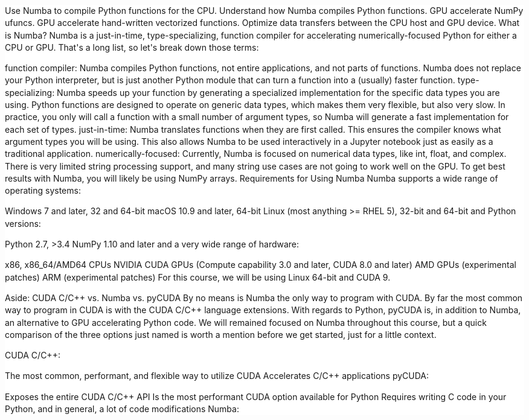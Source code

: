 Use Numba to compile Python functions for the CPU.
Understand how Numba compiles Python functions.
GPU accelerate NumPy ufuncs.
GPU accelerate hand-written vectorized functions.
Optimize data transfers between the CPU host and GPU device.
What is Numba?
Numba is a just-in-time, type-specializing, function compiler for accelerating numerically-focused Python for either a CPU or GPU. That's a long list, so let's break down those terms:

function compiler: Numba compiles Python functions, not entire applications, and not parts of functions. Numba does not replace your Python interpreter, but is just another Python module that can turn a function into a (usually) faster function.
type-specializing: Numba speeds up your function by generating a specialized implementation for the specific data types you are using. Python functions are designed to operate on generic data types, which makes them very flexible, but also very slow. In practice, you only will call a function with a small number of argument types, so Numba will generate a fast implementation for each set of types.
just-in-time: Numba translates functions when they are first called. This ensures the compiler knows what argument types you will be using. This also allows Numba to be used interactively in a Jupyter notebook just as easily as a traditional application.
numerically-focused: Currently, Numba is focused on numerical data types, like int, float, and complex. There is very limited string processing support, and many string use cases are not going to work well on the GPU. To get best results with Numba, you will likely be using NumPy arrays.
Requirements for Using Numba
Numba supports a wide range of operating systems:

Windows 7 and later, 32 and 64-bit
macOS 10.9 and later, 64-bit
Linux (most anything >= RHEL 5), 32-bit and 64-bit
and Python versions:

Python 2.7, >3.4
NumPy 1.10 and later
and a very wide range of hardware:

x86, x86_64/AMD64 CPUs
NVIDIA CUDA GPUs (Compute capability 3.0 and later, CUDA 8.0 and later)
AMD GPUs (experimental patches)
ARM (experimental patches)
For this course, we will be using Linux 64-bit and CUDA 9.

Aside: CUDA C/C++ vs. Numba vs. pyCUDA
By no means is Numba the only way to program with CUDA. By far the most common way to program in CUDA is with the CUDA C/C++ language extensions. With regards to Python, pyCUDA is, in addition to Numba, an alternative to GPU accelerating Python code. We will remained focused on Numba throughout this course, but a quick comparison of the three options just named is worth a mention before we get started, just for a little context.

CUDA C/C++:

The most common, performant, and flexible way to utilize CUDA
Accelerates C/C++ applications
pyCUDA:

Exposes the entire CUDA C/C++ API
Is the most performant CUDA option available for Python
Requires writing C code in your Python, and in general, a lot of code modifications
Numba:
